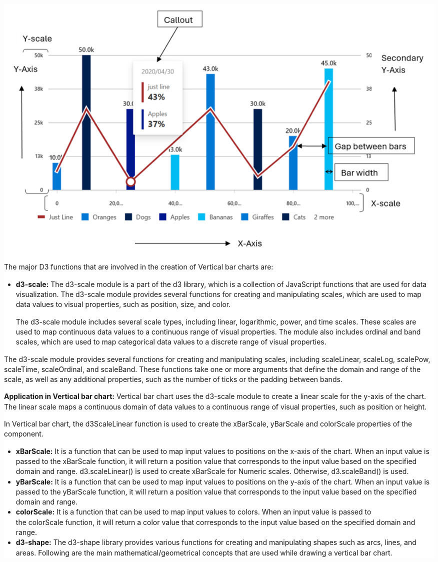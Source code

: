 ![VerticalBarChart2.png](../assets/images/VBC2.png)

The major D3 functions that are involved in the creation of Vertical bar charts are:

- **d3-scale:**
  The d3-scale module is a part of the d3 library, which is a collection of JavaScript functions that are used for data visualization. The d3-scale module provides several functions for creating and manipulating scales, which are used to map data values to visual properties, such as position, size, and color.

  The d3-scale module includes several scale types, including linear, logarithmic, power, and time scales. These scales are used to map continuous data values to a continuous range of visual properties. The module also includes ordinal and band scales, which are used to map categorical data values to a discrete range of visual properties.

The d3-scale module provides several functions for creating and manipulating scales, including scaleLinear, scaleLog, scalePow, scaleTime, scaleOrdinal, and scaleBand. These functions take one or more arguments that define the domain and range of the scale, as well as any additional properties, such as the number of ticks or the padding between bands.

**Application in Vertical bar chart:**
Vertical bar chart uses the d3-scale module to create a linear scale for the y-axis of the chart. The linear scale maps a continuous domain of data values to a continuous range of visual properties, such as position or height.

In Vertical bar chart, the d3ScaleLinear function is used to create the xBarScale, yBarScale and colorScale properties of the component.

- **xBarScale:** It is a function that can be used to map input values to positions on the x-axis of the chart. When an input value is passed to the xBarScale function, it will return a position value that corresponds to the input value based on the specified domain and range. d3.scaleLinear() is used to create xBarScale for Numeric scales. Otherwise, d3.scaleBand() is used.
- **yBarScale:** It is a function that can be used to map input values to positions on the y-axis of the chart. When an input value is passed to the yBarScale function, it will return a position value that corresponds to the input value based on the specified domain and range.
- **colorScale:** It is a function that can be used to map input values to colors. When an input value is passed to the colorScale function, it will return a color value that corresponds to the input value based on the specified domain and range.
- **d3-shape:** The d3-shape library provides various functions for creating and manipulating shapes such as arcs, lines, and areas. Following are the main mathematical/geometrical concepts that are used while drawing a vertical bar chart.
